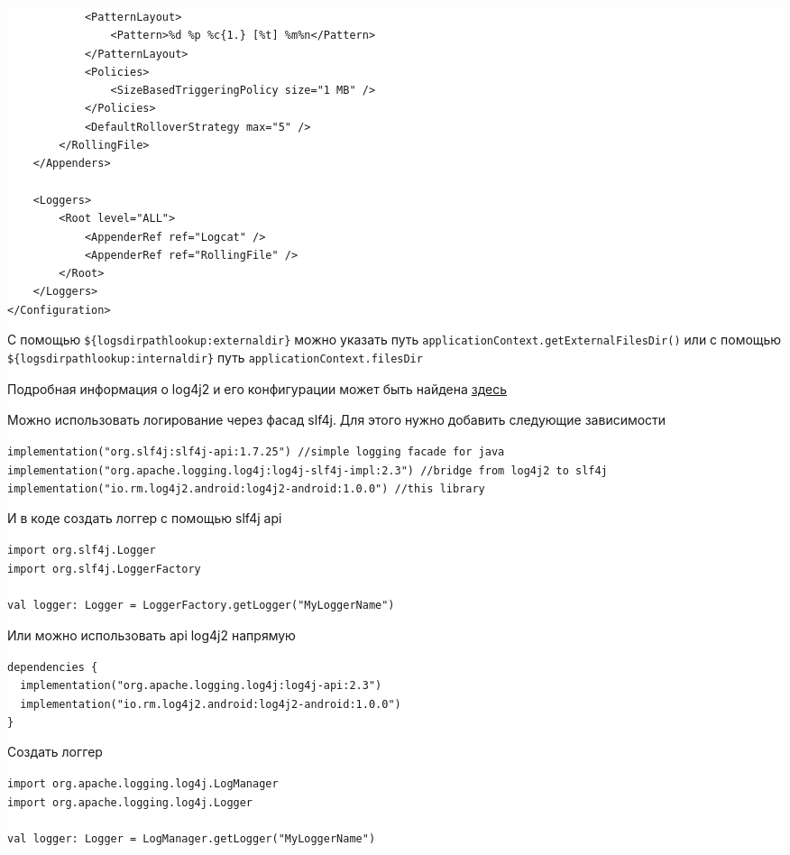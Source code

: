 ```
            <PatternLayout>
                <Pattern>%d %p %c{1.} [%t] %m%n</Pattern>
            </PatternLayout>
            <Policies>
                <SizeBasedTriggeringPolicy size="1 MB" />
            </Policies>
            <DefaultRolloverStrategy max="5" />
        </RollingFile>
    </Appenders>

    <Loggers>
        <Root level="ALL">
            <AppenderRef ref="Logcat" />
            <AppenderRef ref="RollingFile" />
        </Root>
    </Loggers>
</Configuration>
```

С помощью ```${logsdirpathlookup:externaldir}``` можно указать путь ```applicationContext.getExternalFilesDir()``` или с помощью ```${logsdirpathlookup:internaldir}``` путь ```applicationContext.filesDir```

Подробная информация о log4j2 и его конфигурации может быть найдена [здесь](https://logging.apache.org/log4j/2.x/)

Можно использовать логирование через фасад slf4j. Для этого нужно добавить следующие зависимости
```
implementation("org.slf4j:slf4j-api:1.7.25") //simple logging facade for java
implementation("org.apache.logging.log4j:log4j-slf4j-impl:2.3") //bridge from log4j2 to slf4j
implementation("io.rm.log4j2.android:log4j2-android:1.0.0") //this library
```
И в коде создать логгер с помощью slf4j api
```
import org.slf4j.Logger
import org.slf4j.LoggerFactory

val logger: Logger = LoggerFactory.getLogger("MyLoggerName")
```

Или можно использовать api log4j2 напрямую
```
dependencies {
  implementation("org.apache.logging.log4j:log4j-api:2.3")
  implementation("io.rm.log4j2.android:log4j2-android:1.0.0")
}
```
Создать логгер
```
import org.apache.logging.log4j.LogManager
import org.apache.logging.log4j.Logger

val logger: Logger = LogManager.getLogger("MyLoggerName")
```

